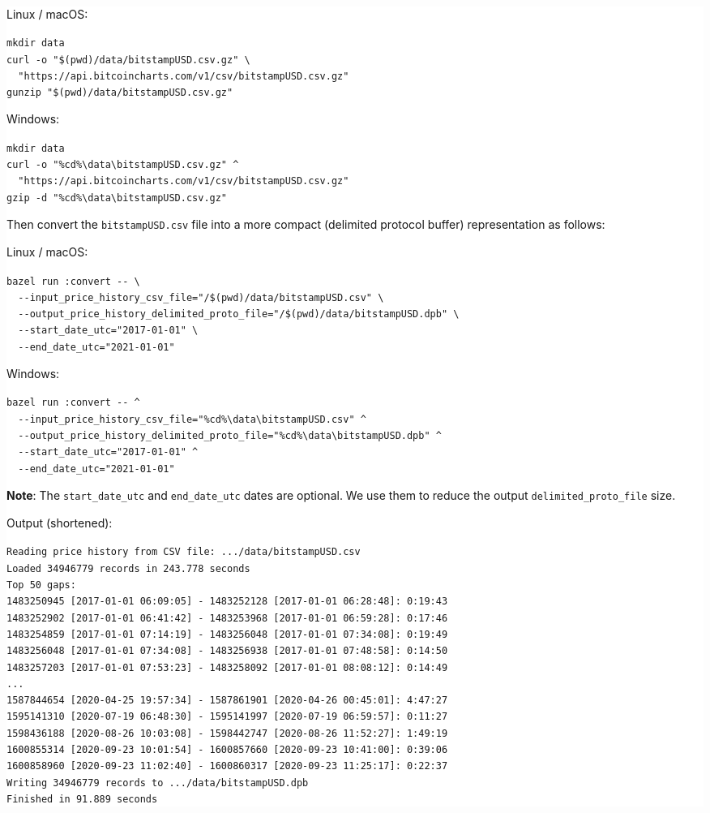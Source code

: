 Linux / macOS:

``` 
mkdir data
curl -o "$(pwd)/data/bitstampUSD.csv.gz" \
  "https://api.bitcoincharts.com/v1/csv/bitstampUSD.csv.gz"
gunzip "$(pwd)/data/bitstampUSD.csv.gz"
```

Windows:

``` 
mkdir data
curl -o "%cd%\data\bitstampUSD.csv.gz" ^
  "https://api.bitcoincharts.com/v1/csv/bitstampUSD.csv.gz"
gzip -d "%cd%\data\bitstampUSD.csv.gz"
```

Then convert the `bitstampUSD.csv` file into a more compact (delimited protocol buffer) representation as follows:

Linux / macOS:

``` 
bazel run :convert -- \
  --input_price_history_csv_file="/$(pwd)/data/bitstampUSD.csv" \
  --output_price_history_delimited_proto_file="/$(pwd)/data/bitstampUSD.dpb" \
  --start_date_utc="2017-01-01" \
  --end_date_utc="2021-01-01"
```

Windows:

``` 
bazel run :convert -- ^
  --input_price_history_csv_file="%cd%\data\bitstampUSD.csv" ^
  --output_price_history_delimited_proto_file="%cd%\data\bitstampUSD.dpb" ^
  --start_date_utc="2017-01-01" ^
  --end_date_utc="2021-01-01"
```

**Note**: The `start_date_utc` and `end_date_utc` dates are optional. We use them to reduce the output `delimited_proto_file` size.

Output (shortened):

```
Reading price history from CSV file: .../data/bitstampUSD.csv
Loaded 34946779 records in 243.778 seconds
Top 50 gaps:
1483250945 [2017-01-01 06:09:05] - 1483252128 [2017-01-01 06:28:48]: 0:19:43
1483252902 [2017-01-01 06:41:42] - 1483253968 [2017-01-01 06:59:28]: 0:17:46
1483254859 [2017-01-01 07:14:19] - 1483256048 [2017-01-01 07:34:08]: 0:19:49
1483256048 [2017-01-01 07:34:08] - 1483256938 [2017-01-01 07:48:58]: 0:14:50
1483257203 [2017-01-01 07:53:23] - 1483258092 [2017-01-01 08:08:12]: 0:14:49
...
1587844654 [2020-04-25 19:57:34] - 1587861901 [2020-04-26 00:45:01]: 4:47:27
1595141310 [2020-07-19 06:48:30] - 1595141997 [2020-07-19 06:59:57]: 0:11:27
1598436188 [2020-08-26 10:03:08] - 1598442747 [2020-08-26 11:52:27]: 1:49:19
1600855314 [2020-09-23 10:01:54] - 1600857660 [2020-09-23 10:41:00]: 0:39:06
1600858960 [2020-09-23 11:02:40] - 1600860317 [2020-09-23 11:25:17]: 0:22:37
Writing 34946779 records to .../data/bitstampUSD.dpb
Finished in 91.889 seconds
```
